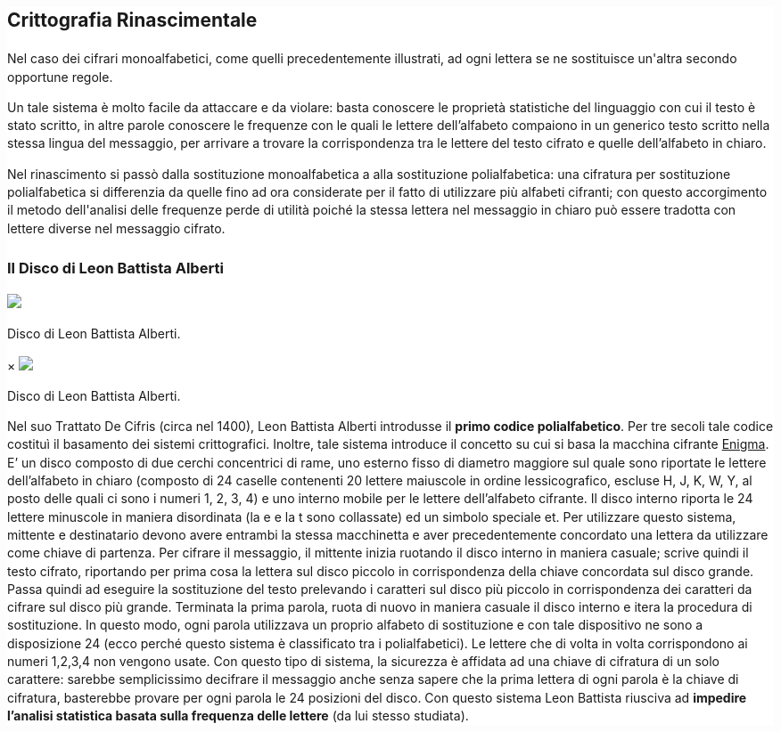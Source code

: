 ## Crittografia Rinascimentale

Nel caso dei cifrari monoalfabetici, come quelli precedentemente illustrati, ad ogni lettera se ne sostituisce un'altra secondo opportune regole.

Un tale sistema è molto facile da attaccare e da violare: basta conoscere le proprietà statistiche del linguaggio con cui il testo è stato scritto, in altre parole conoscere le frequenze con le quali le lettere dell’alfabeto compaiono in un generico testo scritto nella stessa lingua del messaggio, per arrivare a trovare la corrispondenza tra le lettere del testo cifrato e quelle dell’alfabeto in chiaro.

Nel rinascimento si passò dalla sostituzione monoalfabetica a alla sostituzione polialfabetica: una cifratura per sostituzione polialfabetica si differenzia da quelle fino ad ora considerate per il fatto di utilizzare più alfabeti cifranti; con questo accorgimento il metodo dell'analisi delle frequenze perde di utilità poiché la stessa lettera nel messaggio in chiaro può essere tradotta con lettere diverse nel messaggio cifrato.

### Il Disco di Leon Battista Alberti



<div class="thumbnail float-right">
  <img src="{{site.baseurl}}/assets/images/crittografia-disco_leonbattista_alberti.gif" onclick="document.getElementById('img03').style.display='block'" class="hoverlink">
  <p>Disco di Leon Battista Alberti.</p>
</div>

<div id="img03" class="modal">
  <div class="modal--content">
    <!-- <div class="w3-container"> -->
      <span onclick="document.getElementById('img03').style.display='none'" class="modal--close w3-display-topright">&times;</span>
      <img src="{{site.baseurl}}/assets/images/crittografia-disco_leonbattista_alberti.gif" data-toggle="modal" data-target="#OSI_Model">
      <p>Disco di Leon Battista Alberti.</p>
    <!-- </div> -->
  </div>
</div>

Nel suo Trattato De Cifris (circa nel 1400), Leon Battista Alberti introdusse il **primo codice polialfabetico**. Per tre secoli tale codice costituì il basamento dei sistemi crittografici. Inoltre, tale sistema introduce il concetto su cui si basa la macchina cifrante [Enigma](#enigma). E’ un disco composto di due cerchi concentrici di rame, uno esterno fisso di diametro maggiore sul quale sono riportate le lettere dell’alfabeto in chiaro (composto di 24 caselle contenenti 20 lettere maiuscole in ordine lessicografico, escluse H, J, K, W, Y, al posto delle quali ci sono i numeri 1, 2, 3, 4) e uno interno mobile per le lettere dell’alfabeto cifrante. Il disco interno riporta le 24 lettere minuscole in maniera disordinata (la e e la t sono collassate) ed un simbolo speciale et. Per utilizzare questo sistema, mittente e destinatario devono avere entrambi la stessa macchinetta e aver precedentemente concordato una lettera da utilizzare come chiave di partenza. Per cifrare il messaggio, il mittente inizia ruotando il disco interno in maniera casuale; scrive quindi il testo cifrato, riportando per prima cosa la lettera sul disco piccolo in corrispondenza della chiave concordata sul disco grande. Passa quindi ad eseguire la sostituzione del testo prelevando i caratteri sul disco più piccolo in corrispondenza dei caratteri da cifrare sul disco più grande. Terminata la prima parola, ruota di nuovo in maniera casuale il disco interno e itera la procedura di sostituzione. In questo modo, ogni parola utilizzava un proprio alfabeto di sostituzione e con tale dispositivo ne sono a disposizione 24 (ecco perché questo sistema è classificato tra i polialfabetici). Le lettere che di volta in volta corrispondono ai numeri 1,2,3,4 non vengono usate. Con questo tipo di sistema, la sicurezza è affidata ad una chiave di cifratura di un solo carattere: sarebbe semplicissimo decifrare il messaggio anche senza sapere che la prima lettera di ogni parola è la chiave di cifratura, basterebbe provare per ogni parola le 24 posizioni del disco. Con questo sistema Leon Battista riusciva ad **impedire l’analisi statistica basata sulla frequenza delle lettere** (da lui stesso studiata).
